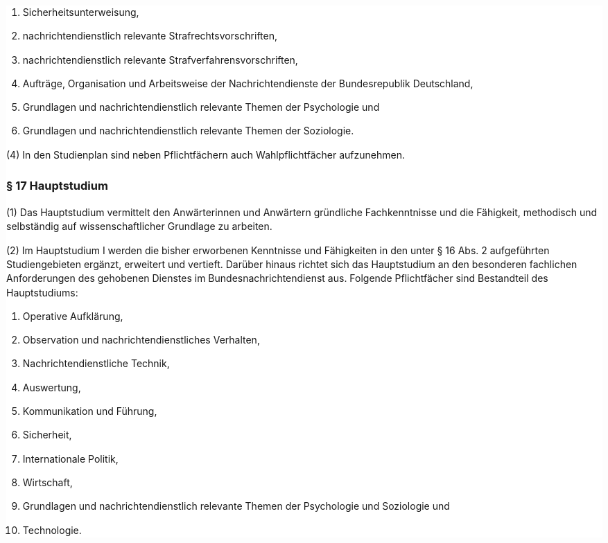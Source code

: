 1.  Sicherheitsunterweisung,


2.  nachrichtendienstlich relevante Strafrechtsvorschriften,


3.  nachrichtendienstlich relevante Strafverfahrensvorschriften,


4.  Aufträge, Organisation und Arbeitsweise der Nachrichtendienste der
    Bundesrepublik Deutschland,


5.  Grundlagen und nachrichtendienstlich relevante Themen der Psychologie
    und


6.  Grundlagen und nachrichtendienstlich relevante Themen der Soziologie.




(4) In den Studienplan sind neben Pflichtfächern auch
Wahlpflichtfächer aufzunehmen.

### § 17 Hauptstudium

(1) Das Hauptstudium vermittelt den Anwärterinnen und Anwärtern
gründliche Fachkenntnisse und die Fähigkeit, methodisch und
selbständig auf wissenschaftlicher Grundlage zu arbeiten.

(2) Im Hauptstudium I werden die bisher erworbenen Kenntnisse und
Fähigkeiten in den unter § 16 Abs. 2 aufgeführten Studiengebieten
ergänzt, erweitert und vertieft. Darüber hinaus richtet sich das
Hauptstudium an den besonderen fachlichen Anforderungen des gehobenen
Dienstes im Bundesnachrichtendienst aus. Folgende Pflichtfächer sind
Bestandteil des Hauptstudiums:

1.  Operative Aufklärung,


2.  Observation und nachrichtendienstliches Verhalten,


3.  Nachrichtendienstliche Technik,


4.  Auswertung,


5.  Kommunikation und Führung,


6.  Sicherheit,


7.  Internationale Politik,


8.  Wirtschaft,


9.  Grundlagen und nachrichtendienstlich relevante Themen der Psychologie
    und Soziologie und


10. Technologie.
